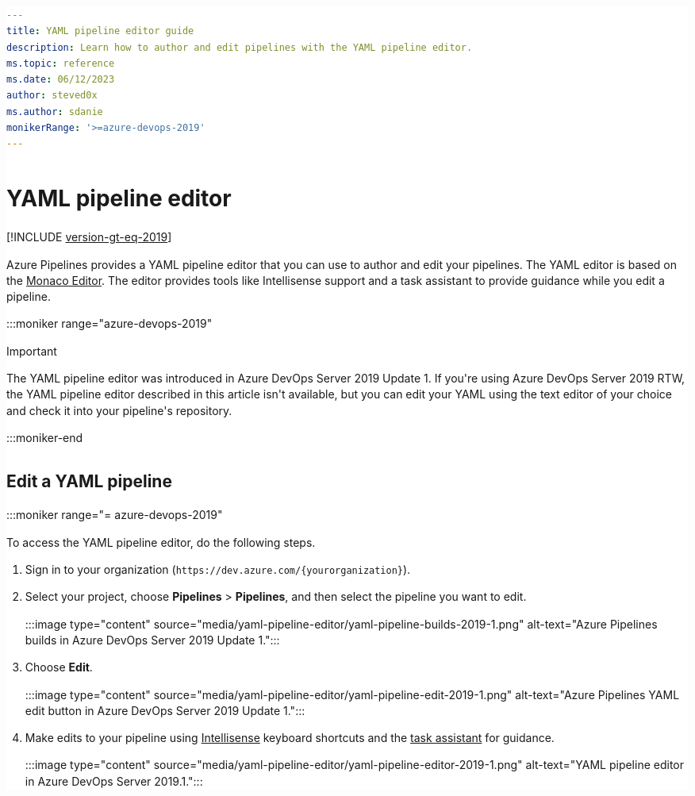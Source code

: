 ```yaml
---
title: YAML pipeline editor guide
description: Learn how to author and edit pipelines with the YAML pipeline editor.
ms.topic: reference
ms.date: 06/12/2023
author: steved0x
ms.author: sdanie
monikerRange: '>=azure-devops-2019'
---
```


# YAML pipeline editor

[!INCLUDE [version-gt-eq-2019](../../includes/version-gt-eq-2019.md)]

Azure Pipelines provides a YAML pipeline editor that you can use to author and edit your pipelines. The YAML editor is based on the [Monaco Editor](https://github.com/microsoft/monaco-editor). The editor provides tools like Intellisense support and a task assistant to provide guidance while you edit a pipeline.

:::moniker range="azure-devops-2019"

> [!IMPORTANT]
> The YAML pipeline editor was introduced in Azure DevOps Server 2019 Update 1. If you're using Azure DevOps Server 2019 RTW, the YAML pipeline editor described in this article isn't available, but you can edit your YAML using the text editor of your choice and check it into your pipeline's repository.

:::moniker-end

## Edit a YAML pipeline

:::moniker range="= azure-devops-2019"

To access the YAML pipeline editor, do the following steps.

1. Sign in to your organization (```https://dev.azure.com/{yourorganization}```).
2. Select your project, choose **Pipelines** > **Pipelines**, and then select the pipeline you want to edit.

    :::image type="content" source="media/yaml-pipeline-editor/yaml-pipeline-builds-2019-1.png" alt-text="Azure Pipelines builds in Azure DevOps Server 2019 Update 1.":::

3. Choose **Edit**.

    :::image type="content" source="media/yaml-pipeline-editor/yaml-pipeline-edit-2019-1.png" alt-text="Azure Pipelines YAML edit button in Azure DevOps Server 2019 Update 1.":::

4. Make edits to your pipeline using [Intellisense](#use-keyboard-shortcuts) keyboard shortcuts and the [task assistant](#use-task-assistant) for guidance.

   :::image type="content" source="media/yaml-pipeline-editor/yaml-pipeline-editor-2019-1.png" alt-text="YAML pipeline editor in Azure DevOps Server 2019.1.":::
